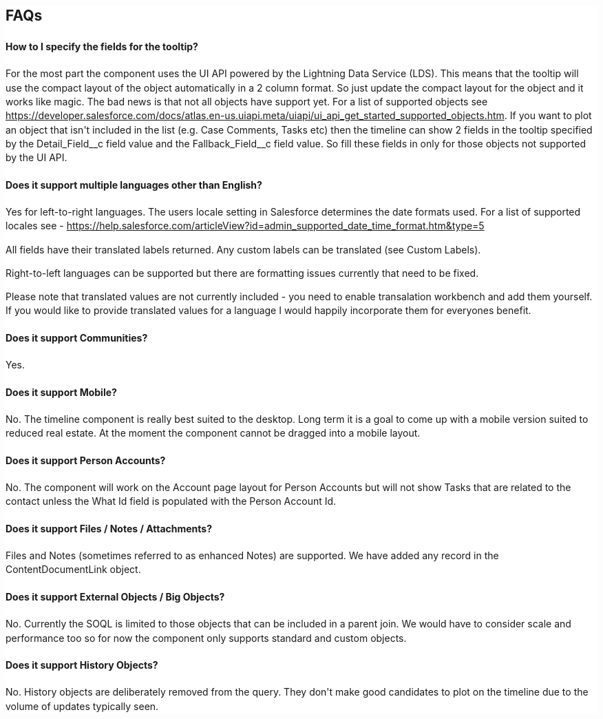 ## FAQs

#### How to I specify the fields for the tooltip?
For the most part the component uses the UI API powered by the Lightning Data Service (LDS). This means that the tooltip will use the compact layout of the object automatically in a 2 column format. So just update the compact layout for the object and it works like magic.
The bad news is that not all objects have support yet. For a list of supported objects see https://developer.salesforce.com/docs/atlas.en-us.uiapi.meta/uiapi/ui_api_get_started_supported_objects.htm. If you want to plot an object that isn't included in the list (e.g. Case Comments, Tasks etc) then the timeline can show 2 fields in the tooltip specified by the Detail_Field__c field value and the Fallback_Field__c field value. So fill these fields in only for those objects not supported by the UI API.

#### Does it support multiple languages other than English?
Yes for left-to-right languages. The users locale setting in Salesforce determines the date formats used. For a list of supported locales see - https://help.salesforce.com/articleView?id=admin_supported_date_time_format.htm&type=5

All fields have their translated labels returned. Any custom labels can be translated (see Custom Labels).

Right-to-left languages can be supported but there are formatting issues currently that need to be fixed.

Please note that translated values are not currently included - you need to enable transalation workbench and add them yourself. If you would like to provide translated values for a language I would happily incorporate them for everyones benefit.

#### Does it support Communities?
Yes.

#### Does it support Mobile?
No. The timeline component is really best suited to the desktop. Long term it is a goal to come up with a mobile version suited to reduced real estate. At the moment the component cannot be dragged into a mobile layout.

#### Does it support Person Accounts?
No. The component will work on the Account page layout for Person Accounts but will not show Tasks that are related to the contact unless the What Id field is populated with the Person Account Id.

#### Does it support Files / Notes / Attachments?
Files and Notes (sometimes referred to as enhanced Notes) are supported. We have added any record in the ContentDocumentLink object.

#### Does it support External Objects / Big Objects?
No. Currently the SOQL is limited to those objects that can be included in a parent join. We would have to consider scale and performance too so for now the component only supports standard and custom objects.

#### Does it support History Objects?
No. History objects are deliberately removed from the query. They don't make good candidates to plot on the timeline due to the volume of updates typically seen. 
